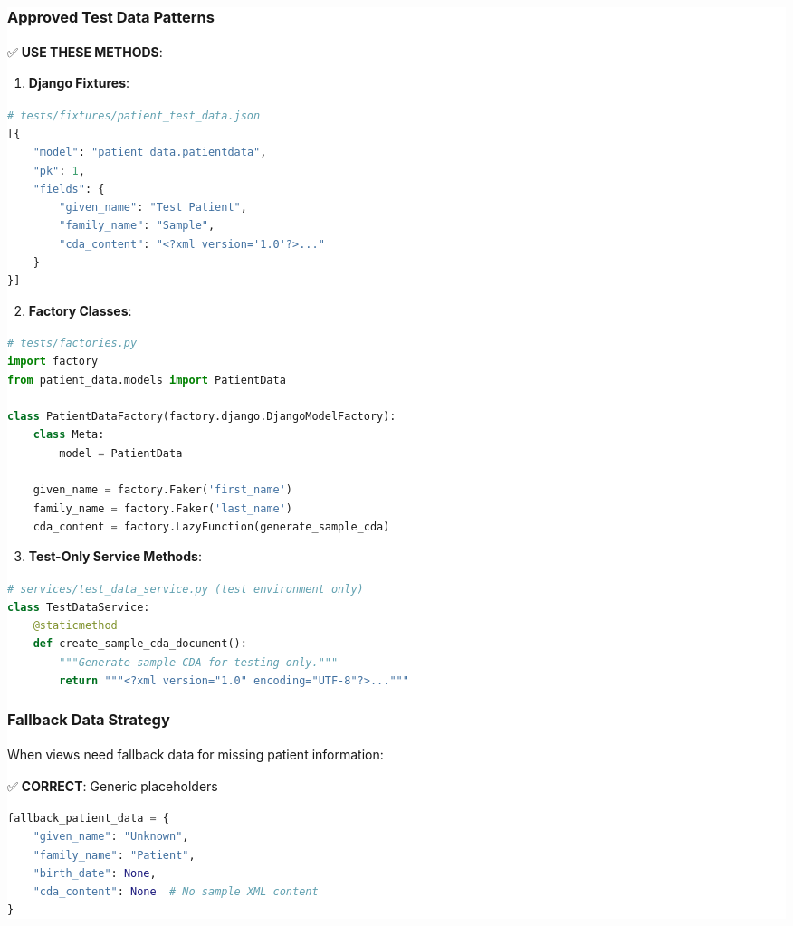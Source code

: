 ### Approved Test Data Patterns

✅ **USE THESE METHODS**:

1. **Django Fixtures**:

```python
# tests/fixtures/patient_test_data.json
[{
    "model": "patient_data.patientdata",
    "pk": 1,
    "fields": {
        "given_name": "Test Patient",
        "family_name": "Sample",
        "cda_content": "<?xml version='1.0'?>..."
    }
}]
```

2. **Factory Classes**:

```python
# tests/factories.py
import factory
from patient_data.models import PatientData

class PatientDataFactory(factory.django.DjangoModelFactory):
    class Meta:
        model = PatientData

    given_name = factory.Faker('first_name')
    family_name = factory.Faker('last_name')
    cda_content = factory.LazyFunction(generate_sample_cda)
```

3. **Test-Only Service Methods**:

```python
# services/test_data_service.py (test environment only)
class TestDataService:
    @staticmethod
    def create_sample_cda_document():
        """Generate sample CDA for testing only."""
        return """<?xml version="1.0" encoding="UTF-8"?>..."""
```

### Fallback Data Strategy

When views need fallback data for missing patient information:

✅ **CORRECT**: Generic placeholders

```python
fallback_patient_data = {
    "given_name": "Unknown",
    "family_name": "Patient",
    "birth_date": None,
    "cda_content": None  # No sample XML content
}
```

